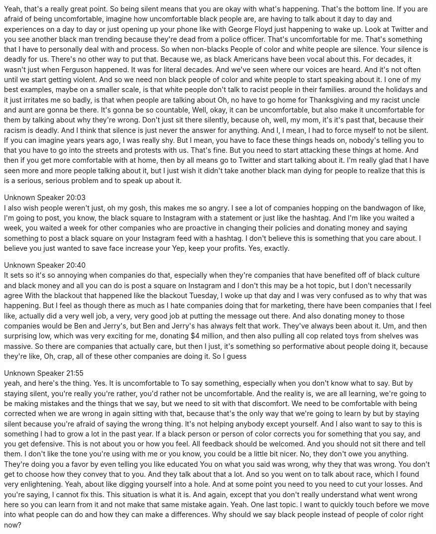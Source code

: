 Yeah, that's a really great point. So being silent means that you are okay with what's happening. That's the bottom line. If you are afraid of being uncomfortable, imagine how uncomfortable black people are, are having to talk about it day to day and experiences on a day to day or just opening up your phone like with George Floyd just happening to wake up. Look at Twitter and you see another black man trending because they're dead from a police officer. That's uncomfortable for me. That's something that I have to personally deal with and process. So when non-blacks People of color and white people are silence. Your silence is deadly for us. There's no other way to put that. Because we, as black Americans have been vocal about this. For decades, it wasn't just when Ferguson happened. It was for literal decades. And we've seen where our voices are heard. And it's not often until we start getting violent. And so we need non black people of color and white people to start speaking about it. I one of my best examples, maybe on a smaller scale, is that white people don't talk to racist people in their families. around the holidays and it just irritates me so badly, is that when people are talking about Oh, no have to go home for Thanksgiving and my racist uncle and aunt are gonna be there. It's gonna be so countable, Well, okay, it can be uncomfortable, but also make it uncomfortable for them by talking about why they're wrong. Don't just sit there silently, because oh, well, my mom, it's it's past that, because their racism is deadly. And I think that silence is just never the answer for anything. And I, I mean, I had to force myself to not be silent. If you can imagine years years ago, I was really shy. But I mean, you have to face these things heads on, nobody's telling you to that you have to go into the streets and protests with us. That's fine. But you need to start attacking these things at home. And then if you get more comfortable with at home, then by all means go to Twitter and start talking about it. I'm really glad that I have seen more and more people talking about it, but I just wish it didn't take another black man dying for people to realize that this is is a serious, serious problem and to speak up about it.

Unknown Speaker  20:03  
I also wish people weren't just, oh my gosh, this makes me so angry. I see a lot of companies hopping on the bandwagon of like, I'm going to post, you know, the black square to Instagram with a statement or just like the hashtag. And I'm like you waited a week, you waited a week for other companies who are proactive in changing their policies and donating money and saying something to post a black square on your Instagram feed with a hashtag. I don't believe this is something that you care about. I believe you just wanted to save face increase your Yep, keep your profits. Yes, exactly.

Unknown Speaker  20:40  
It sets so it's so annoying when companies do that, especially when they're companies that have benefited off of black culture and black money and all you can do is post a square on Instagram and I don't this may be a hot topic, but I don't necessarily agree With the blackout that happened like the blackout Tuesday, I woke up that day and I was very confused as to why that was happening. But I feel as though there as much as I hate companies doing that for marketing, there have been companies that I feel like, actually did a very well job, a very, very good job at putting the message out there. And also donating money to those companies would be Ben and Jerry's, but Ben and Jerry's has always felt that work. They've always been about it. Um, and then surprising low, which was very exciting for me, donating $4 million, and then also pulling all cop related toys from shelves was massive. So there are companies that actually care, but then I just, it's something so performative about people doing it, because they're like, Oh, crap, all of these other companies are doing it. So I guess

Unknown Speaker  21:55  
yeah, and here's the thing. Yes. It is uncomfortable to To say something, especially when you don't know what to say. But by staying silent, you're really you're rather, you'd rather not be uncomfortable. And the reality is, we are all learning, we're going to be making mistakes and the things that we say, but we need to sit with that discomfort. We need to be comfortable with being corrected when we are wrong in again sitting with that, because that's the only way that we're going to learn by but by staying silent because you're afraid of saying the wrong thing. It's not helping anybody except yourself. And I also want to say to this is something I had to grow a lot in the past year. If a black person or person of color corrects you for something that you say, and you get defensive. This is not about you or how you feel. All feedback should be welcomed. And you should not sit there and tell them. I don't like the tone you're using with me or you know, you could be a little bit nicer. No, they don't owe you anything. They're doing you a favor by even telling you like educated You on what you said was wrong, why they that was wrong. You don't get to choose how they convey that to you. And they talk about that a lot. And so you went on to talk about race, which I found very enlightening. Yeah, about like digging yourself into a hole. And at some point you need to you need to cut your losses. And you're saying, I cannot fix this. This situation is what it is. And again, except that you don't really understand what went wrong here so you can learn from it and not make that same mistake again. Yeah. One last topic. I want to quickly touch before we move into what people can do and how they can make a differences. Why should we say black people instead of people of color right now?